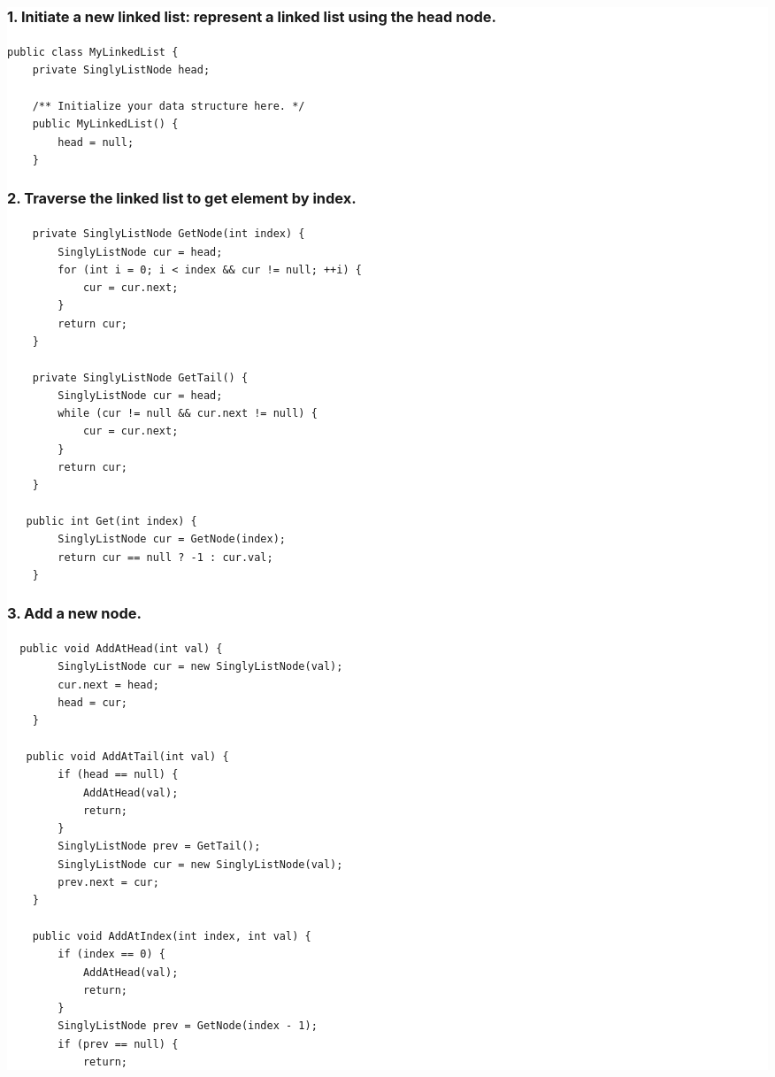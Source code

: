 ### 1. Initiate a new linked list: represent a linked list using the head node.

```cshrp
public class MyLinkedList {
    private SinglyListNode head;

    /** Initialize your data structure here. */
    public MyLinkedList() {
        head = null;
    }
```

### 2. Traverse the linked list to get element by index.

```cshrp
    private SinglyListNode GetNode(int index) {
        SinglyListNode cur = head;
        for (int i = 0; i < index && cur != null; ++i) {
            cur = cur.next;
        }
        return cur;
    }

    private SinglyListNode GetTail() {
        SinglyListNode cur = head;
        while (cur != null && cur.next != null) {
            cur = cur.next;
        }
        return cur;
    }

   public int Get(int index) {
        SinglyListNode cur = GetNode(index);
        return cur == null ? -1 : cur.val;
    }
```

### 3. Add a new node.

```cshrp
  public void AddAtHead(int val) {
        SinglyListNode cur = new SinglyListNode(val);
        cur.next = head;
        head = cur;
    }

   public void AddAtTail(int val) {
        if (head == null) {
            AddAtHead(val);
            return;
        }
        SinglyListNode prev = GetTail();
        SinglyListNode cur = new SinglyListNode(val);
        prev.next = cur;
    }

    public void AddAtIndex(int index, int val) {
        if (index == 0) {
            AddAtHead(val);
            return;
        }
        SinglyListNode prev = GetNode(index - 1);
        if (prev == null) {
            return;
```